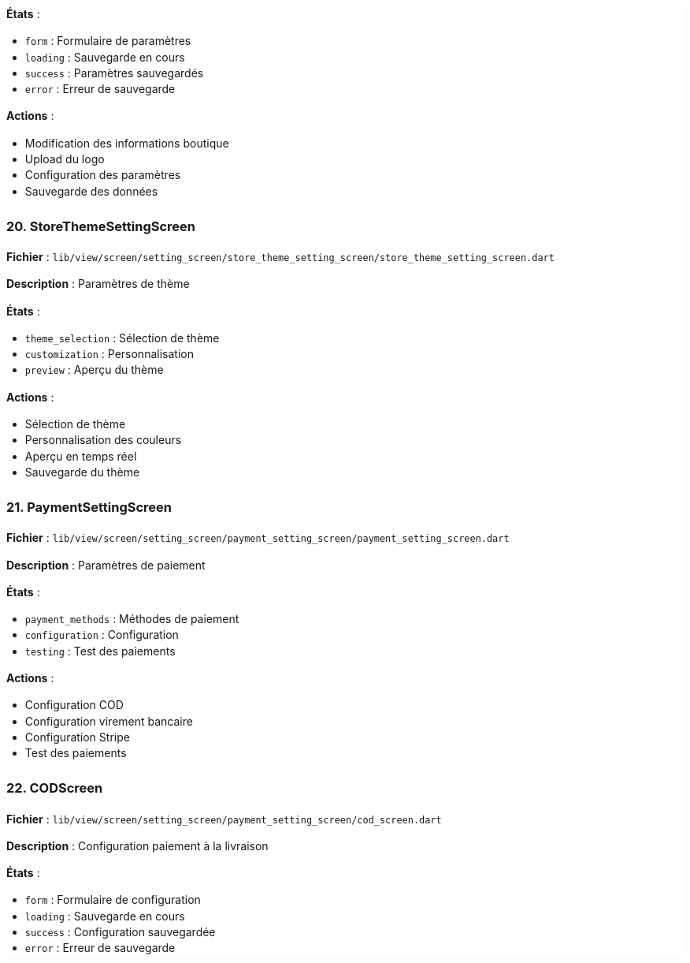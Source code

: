 **États** :
- `form` : Formulaire de paramètres
- `loading` : Sauvegarde en cours
- `success` : Paramètres sauvegardés
- `error` : Erreur de sauvegarde

**Actions** :
- Modification des informations boutique
- Upload du logo
- Configuration des paramètres
- Sauvegarde des données

### 20. StoreThemeSettingScreen

**Fichier** : `lib/view/screen/setting_screen/store_theme_setting_screen/store_theme_setting_screen.dart`

**Description** : Paramètres de thème

**États** :
- `theme_selection` : Sélection de thème
- `customization` : Personnalisation
- `preview` : Aperçu du thème

**Actions** :
- Sélection de thème
- Personnalisation des couleurs
- Aperçu en temps réel
- Sauvegarde du thème

### 21. PaymentSettingScreen

**Fichier** : `lib/view/screen/setting_screen/payment_setting_screen/payment_setting_screen.dart`

**Description** : Paramètres de paiement

**États** :
- `payment_methods` : Méthodes de paiement
- `configuration` : Configuration
- `testing` : Test des paiements

**Actions** :
- Configuration COD
- Configuration virement bancaire
- Configuration Stripe
- Test des paiements

### 22. CODScreen

**Fichier** : `lib/view/screen/setting_screen/payment_setting_screen/cod_screen.dart`

**Description** : Configuration paiement à la livraison

**États** :
- `form` : Formulaire de configuration
- `loading` : Sauvegarde en cours
- `success` : Configuration sauvegardée
- `error` : Erreur de sauvegarde
